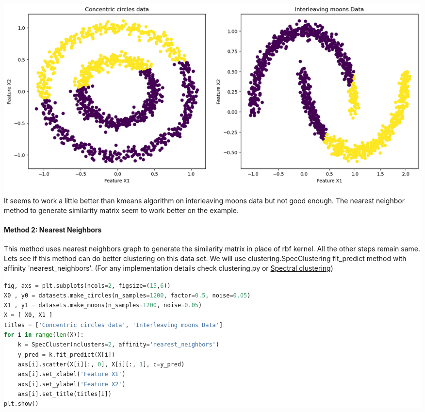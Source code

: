 
    
![png](images/output_33_0.png)
    


It seems to work a little better than kmeans algorithm on interleaving moons data but not good enough. The nearest neighbor method to generate similarity matrix seem to work better on the example.

#### Method 2: Nearest Neighbors
This method uses nearest neighbors graph to generate the similarity matrix in place of rbf kernel. All the other steps remain same.
Lets see if this method can do better clustering on this data set. We will use clustering.SpecClustering fit_predict method with affinity 'nearest_neighbors'. (For any implementation details check clustering.py or [Spectral clustering](#6b))


```python
fig, axs = plt.subplots(ncols=2, figsize=(15,6))
X0 , y0 = datasets.make_circles(n_samples=1200, factor=0.5, noise=0.05)
X1 , y1 = datasets.make_moons(n_samples=1200, noise=0.05)
X = [ X0, X1 ]
titles = ['Concentric circles data', 'Interleaving moons Data']
for i in range(len(X)):
    k = SpecCluster(nclusters=2, affinity='nearest_neighbors')
    y_pred = k.fit_predict(X[i])
    axs[i].scatter(X[i][:, 0], X[i][:, 1], c=y_pred)
    axs[i].set_xlabel('Feature X1')
    axs[i].set_ylabel('Feature X2')
    axs[i].set_title(titles[i])
plt.show()
```


    